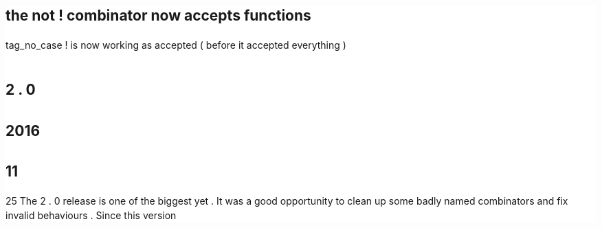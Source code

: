 the
not
!
combinator
now
accepts
functions
-
tag_no_case
!
is
now
working
as
accepted
(
before
it
accepted
everything
)
#
#
2
.
0
-
2016
-
11
-
25
The
2
.
0
release
is
one
of
the
biggest
yet
.
It
was
a
good
opportunity
to
clean
up
some
badly
named
combinators
and
fix
invalid
behaviours
.
Since
this
version
